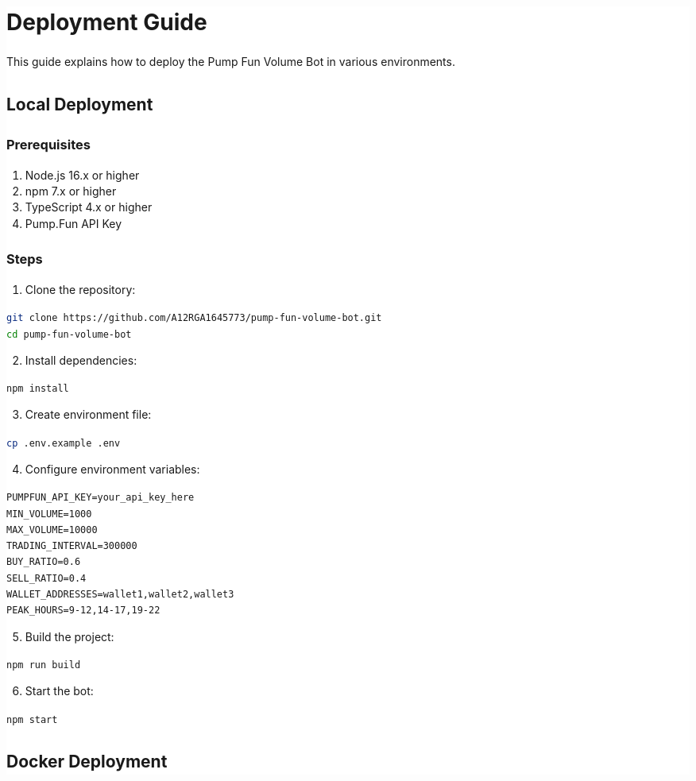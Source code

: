 # Deployment Guide

This guide explains how to deploy the Pump Fun Volume Bot in various environments.

## Local Deployment

### Prerequisites

1. Node.js 16.x or higher
2. npm 7.x or higher
3. TypeScript 4.x or higher
4. Pump.Fun API Key

### Steps

1. Clone the repository:
```bash
git clone https://github.com/A12RGA1645773/pump-fun-volume-bot.git
cd pump-fun-volume-bot
```

2. Install dependencies:
```bash
npm install
```

3. Create environment file:
```bash
cp .env.example .env
```

4. Configure environment variables:
```env
PUMPFUN_API_KEY=your_api_key_here
MIN_VOLUME=1000
MAX_VOLUME=10000
TRADING_INTERVAL=300000
BUY_RATIO=0.6
SELL_RATIO=0.4
WALLET_ADDRESSES=wallet1,wallet2,wallet3
PEAK_HOURS=9-12,14-17,19-22
```

5. Build the project:
```bash
npm run build
```

6. Start the bot:
```bash
npm start
```

## Docker Deployment
